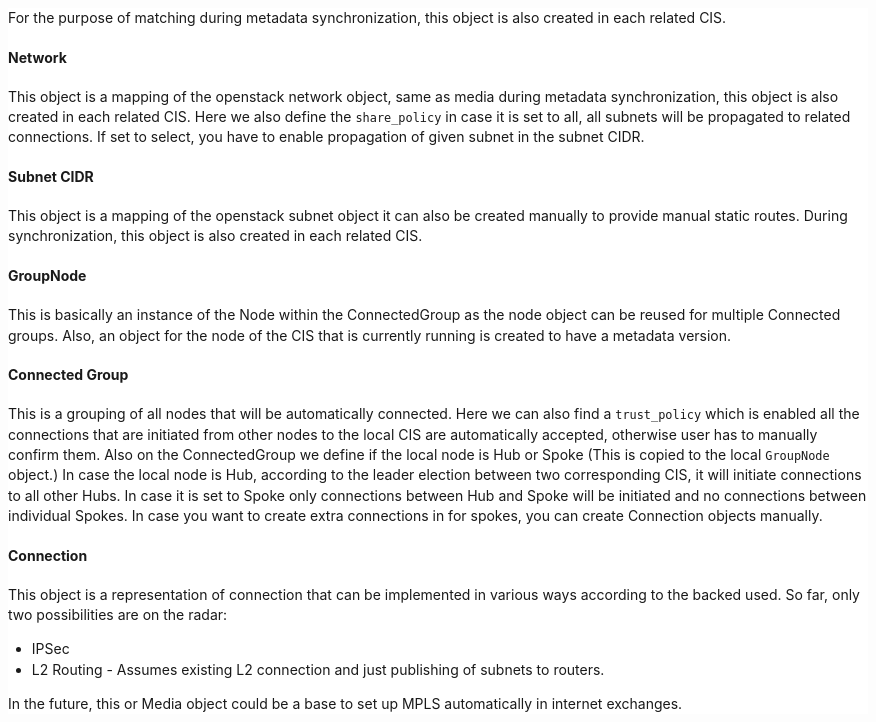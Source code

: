 For the purpose of matching during metadata synchronization, this object is also created in each related CIS.

#### Network

This object is a mapping of the openstack network object, same as media during metadata synchronization, this object is
also created in each related CIS.
Here we also define the `share_policy` in case it is set to all, all subnets will be propagated to related connections.
If
set to select,
you have to enable propagation of given subnet in the subnet CIDR.

#### Subnet CIDR

This object is a mapping of the openstack subnet object it can also be created manually to provide manual static routes.
During synchronization, this object is also created in each related CIS.

#### GroupNode

This is basically an instance of the Node within the ConnectedGroup as the node object can be reused for multiple
Connected groups. Also, an object for the node of the CIS that is currently running is created to have a
metadata version.

#### Connected Group

This is a grouping of all nodes that will be automatically connected.
Here we can also find a `trust_policy` which is enabled all the connections that are initiated from other nodes to the
local CIS are automatically accepted, otherwise user has to manually confirm them.
Also on the ConnectedGroup we define if the local node is Hub or Spoke (This is copied to the local `GroupNode` object.)
In case the local node is Hub, according to the leader election between two corresponding CIS, it will initiate
connections to all other Hubs. In case it is set to Spoke only connections between Hub and Spoke will be initiated and
no connections between individual Spokes. In case you want to create extra connections in for spokes, you can create
Connection objects manually.

#### Connection

This object is a representation of connection that can be implemented in various ways according to the backed used.
So far, only two possibilities are on the radar:

* IPSec
* L2 Routing - Assumes existing L2 connection and just publishing of subnets to routers.

In the future, this or Media object could be a base to set up MPLS automatically in internet exchanges.
